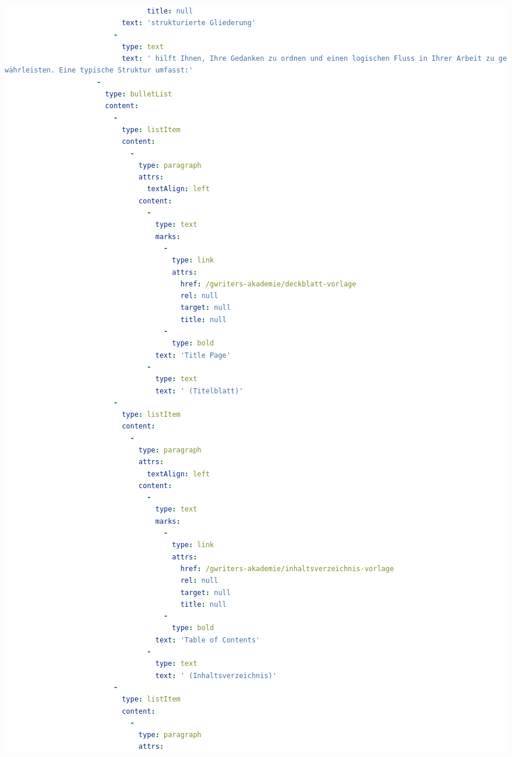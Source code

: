 ```yaml
                                  title: null
                            text: 'strukturierte Gliederung'
                          -
                            type: text
                            text: ' hilft Ihnen, Ihre Gedanken zu ordnen und einen logischen Fluss in Ihrer Arbeit zu gewährleisten. Eine typische Struktur umfasst:'
                      -
                        type: bulletList
                        content:
                          -
                            type: listItem
                            content:
                              -
                                type: paragraph
                                attrs:
                                  textAlign: left
                                content:
                                  -
                                    type: text
                                    marks:
                                      -
                                        type: link
                                        attrs:
                                          href: /gwriters-akademie/deckblatt-vorlage
                                          rel: null
                                          target: null
                                          title: null
                                      -
                                        type: bold
                                    text: 'Title Page'
                                  -
                                    type: text
                                    text: ' (Titelblatt)'
                          -
                            type: listItem
                            content:
                              -
                                type: paragraph
                                attrs:
                                  textAlign: left
                                content:
                                  -
                                    type: text
                                    marks:
                                      -
                                        type: link
                                        attrs:
                                          href: /gwriters-akademie/inhaltsverzeichnis-vorlage
                                          rel: null
                                          target: null
                                          title: null
                                      -
                                        type: bold
                                    text: 'Table of Contents'
                                  -
                                    type: text
                                    text: ' (Inhaltsverzeichnis)'
                          -
                            type: listItem
                            content:
                              -
                                type: paragraph
                                attrs:
```